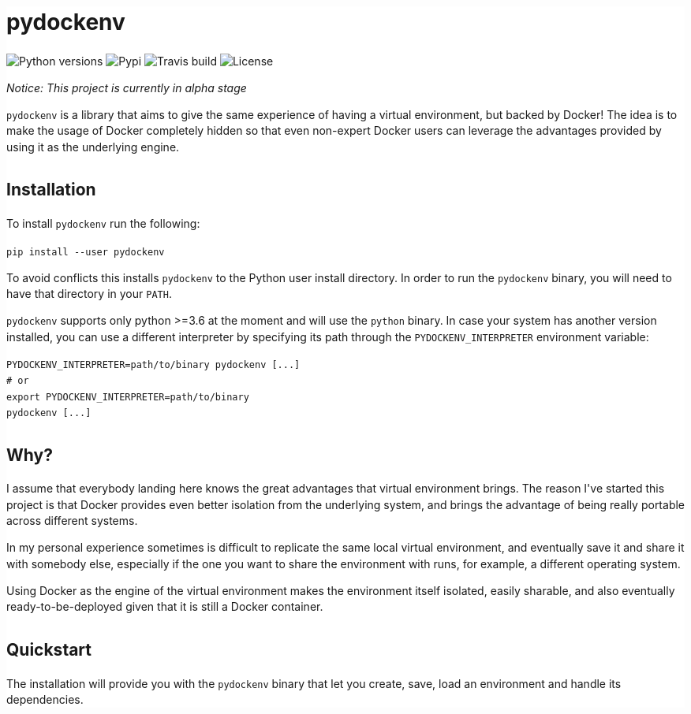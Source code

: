 # pydockenv

![Python versions](https://img.shields.io/pypi/pyversions/pydockenv.svg)
![Pypi](https://img.shields.io/pypi/v/pydockenv.svg)
![Travis build](https://img.shields.io/travis/se7entyse7en/pydockenv.svg)
![License](https://img.shields.io/github/license/se7entyse7en/pydockenv.svg)

*Notice: This project is currently in alpha stage*

`pydockenv` is a library that aims to give the same experience of having a virtual environment, but backed by Docker! The idea is to make the usage of Docker completely hidden so that even non-expert Docker users can leverage the advantages provided by using it as the underlying engine.

## Installation

To install `pydockenv` run the following:
```
pip install --user pydockenv
```

To avoid conflicts this installs `pydockenv` to the Python user install directory. In order to run the `pydockenv` binary, you will need to have that directory in your `PATH`.

`pydockenv` supports only python >=3.6 at the moment and will use the `python` binary. In case your system has another version installed, you can use a different interpreter by specifying its path through the `PYDOCKENV_INTERPRETER` environment variable:
```
PYDOCKENV_INTERPRETER=path/to/binary pydockenv [...]
# or
export PYDOCKENV_INTERPRETER=path/to/binary
pydockenv [...]
```

## Why?

I assume that everybody landing here knows the great advantages that virtual environment brings. The reason I've started this project is that Docker provides even better isolation from the underlying system, and brings the advantage of being really portable across different systems.

In my personal experience sometimes is difficult to replicate the same local virtual environment, and eventually save it and share it with somebody else, especially if the one you want to share the environment with runs, for example, a different operating system.

Using Docker as the engine of the virtual environment makes the environment itself isolated, easily sharable, and also eventually ready-to-be-deployed given that it is still a Docker container.

## Quickstart

The installation will provide you with the `pydockenv` binary that let you create, save, load an environment and handle its dependencies.
